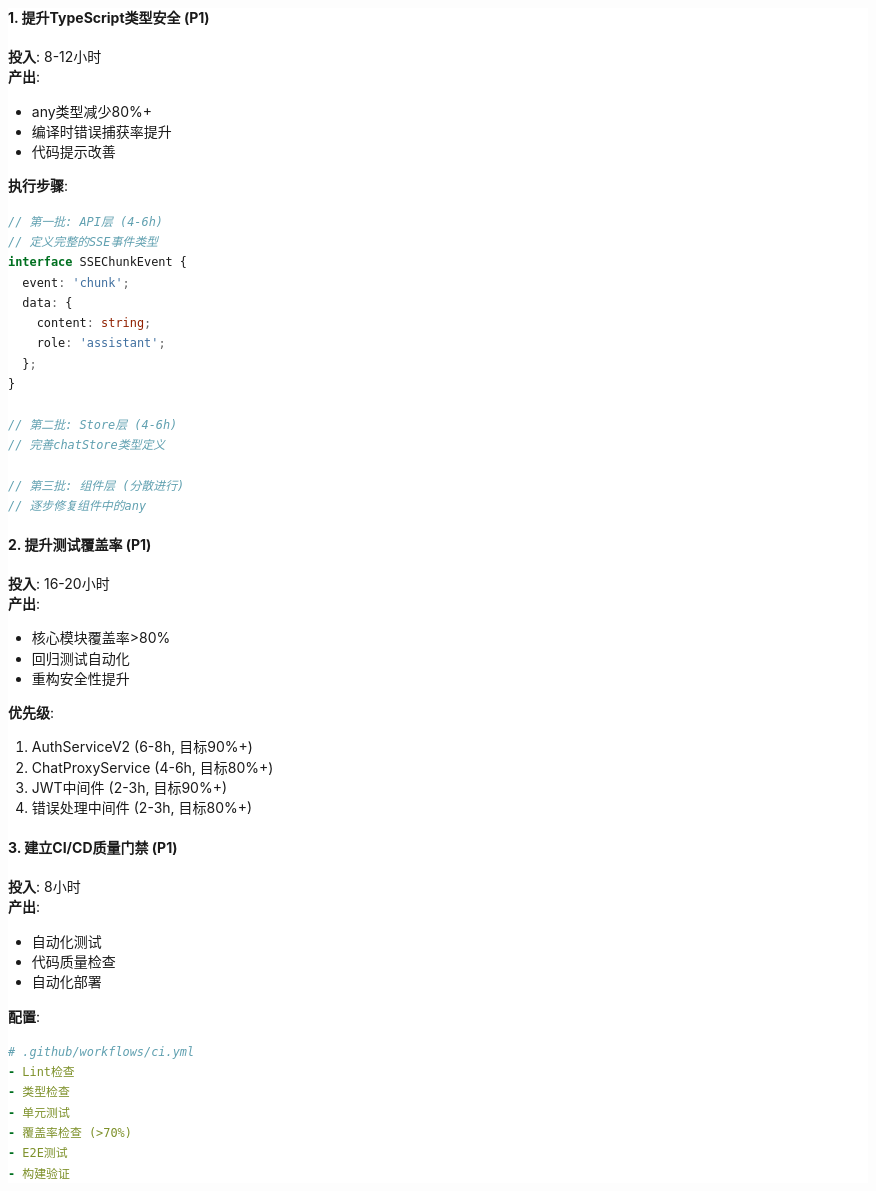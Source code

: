 #### 1. 提升TypeScript类型安全 (P1)
**投入**: 8-12小时  
**产出**: 
- any类型减少80%+
- 编译时错误捕获率提升
- 代码提示改善

**执行步骤**:
```typescript
// 第一批: API层 (4-6h)
// 定义完整的SSE事件类型
interface SSEChunkEvent {
  event: 'chunk';
  data: {
    content: string;
    role: 'assistant';
  };
}

// 第二批: Store层 (4-6h)
// 完善chatStore类型定义

// 第三批: 组件层 (分散进行)
// 逐步修复组件中的any
```

#### 2. 提升测试覆盖率 (P1)
**投入**: 16-20小时  
**产出**:
- 核心模块覆盖率>80%
- 回归测试自动化
- 重构安全性提升

**优先级**:
1. AuthServiceV2 (6-8h, 目标90%+)
2. ChatProxyService (4-6h, 目标80%+)
3. JWT中间件 (2-3h, 目标90%+)
4. 错误处理中间件 (2-3h, 目标80%+)

#### 3. 建立CI/CD质量门禁 (P1)
**投入**: 8小时  
**产出**:
- 自动化测试
- 代码质量检查
- 自动化部署

**配置**:
```yaml
# .github/workflows/ci.yml
- Lint检查
- 类型检查
- 单元测试
- 覆盖率检查 (>70%)
- E2E测试
- 构建验证
```
